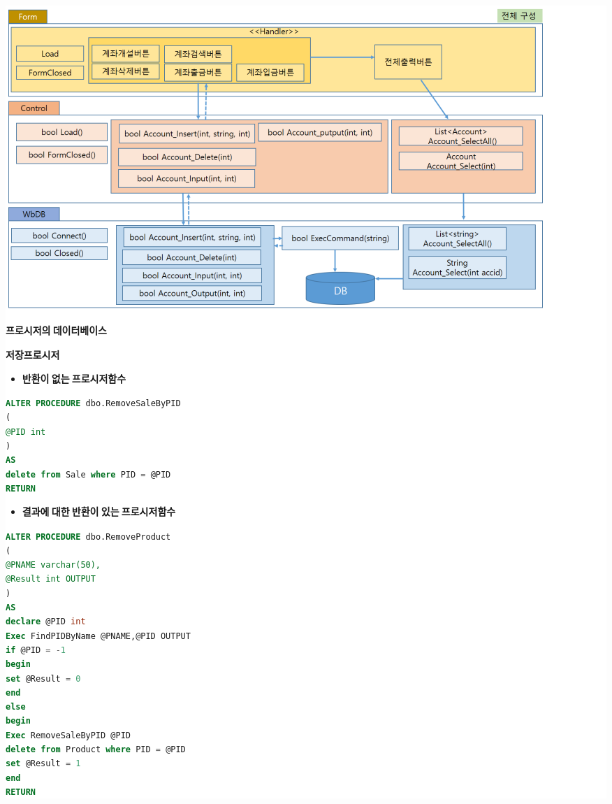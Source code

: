 ![Untitled](ADO%20NET%20DataBase%205a9b694c9235472a9a11f7a64cc72991/Untitled%201.png)

**프로시저의 데이터베이스** 

**저장프로시저** 

- **반환이 없는 프로시저함수**

```sql
ALTER PROCEDURE dbo.RemoveSaleByPID
(
@PID int
)
AS
delete from Sale where PID = @PID
RETURN
```

- **결과에 대한 반환이 있는 프로시저함수**

```sql
ALTER PROCEDURE dbo.RemoveProduct
(
@PNAME varchar(50),
@Result int OUTPUT
)
AS
declare @PID int
Exec FindPIDByName @PNAME,@PID OUTPUT
if @PID = -1 
begin
set @Result = 0
end
else
begin
Exec RemoveSaleByPID @PID
delete from Product where PID = @PID
set @Result = 1
end
RETURN
```

